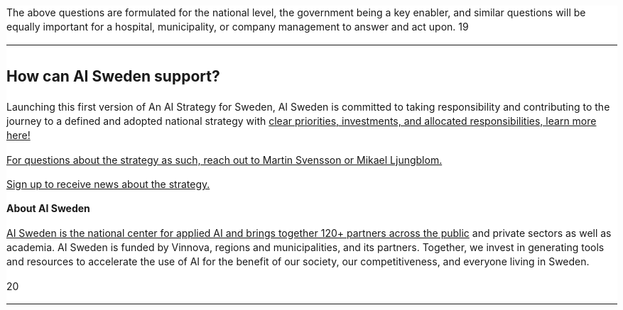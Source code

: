 The above questions are formulated for the national level, the government being a key enabler,
and similar questions will be equally important for a hospital, municipality, or company
management to answer and act upon.
19


-----

## How can AI Sweden support?

Launching this first version of An AI Strategy for Sweden, AI Sweden is committed to taking
responsibility and contributing to the journey to a defined and adopted national strategy with
[clear priorities, investments, and allocated responsibilities, learn more here!](https://www.ai.se/en/ai-strategy-sweden)

[For questions about the strategy as such, reach out to Martin Svensson or Mikael Ljungblom.](mailto:martin.svensson@ai.se)

[Sign up to receive news about the strategy.](https://www.ai.se/en/ai-strategy-sweden#newsletter)


**About AI Sweden**

[AI Sweden is the national center for applied AI and brings together 120+ partners across the public](http://ai.se/)
and private sectors as well as academia. AI Sweden is funded by Vinnova, regions and
municipalities, and its partners. Together, we invest in generating tools and resources to
accelerate the use of AI for the benefit of our society, our competitiveness, and everyone living in
Sweden.


20


-----

